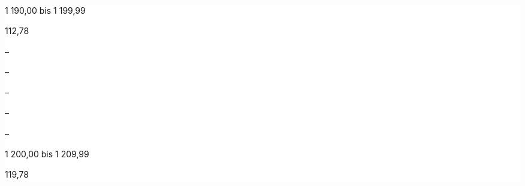 </td>

</tr>

<tr>

<td style="border-right: 0.5pt solid ; " align="left" valign="top" charoff="50">

1 190,00 bis 1 199,99

</td>

<td style="border-right: 0.5pt solid ; " align="left" valign="top" charoff="50">

112,78

</td>

<td style="border-right: 0.5pt solid ; " align="left" valign="top" charoff="50">

–

</td>

<td style="border-right: 0.5pt solid ; " align="left" valign="top" charoff="50">

–

</td>

<td style="border-right: 0.5pt solid ; " align="left" valign="top" charoff="50">

–

</td>

<td style="border-right: 0.5pt solid ; " align="left" valign="top" charoff="50">

–

</td>

<td style align="left" valign="top" charoff="50">

–

</td>

</tr>

<tr>

<td style="border-right: 0.5pt solid ; " align="left" valign="top" charoff="50">

1 200,00 bis 1 209,99

</td>

<td style="border-right: 0.5pt solid ; " align="left" valign="top" charoff="50">

119,78

</td>

<td style="border-right: 0.5pt solid ; " align="left" valign="top" charoff="50">
